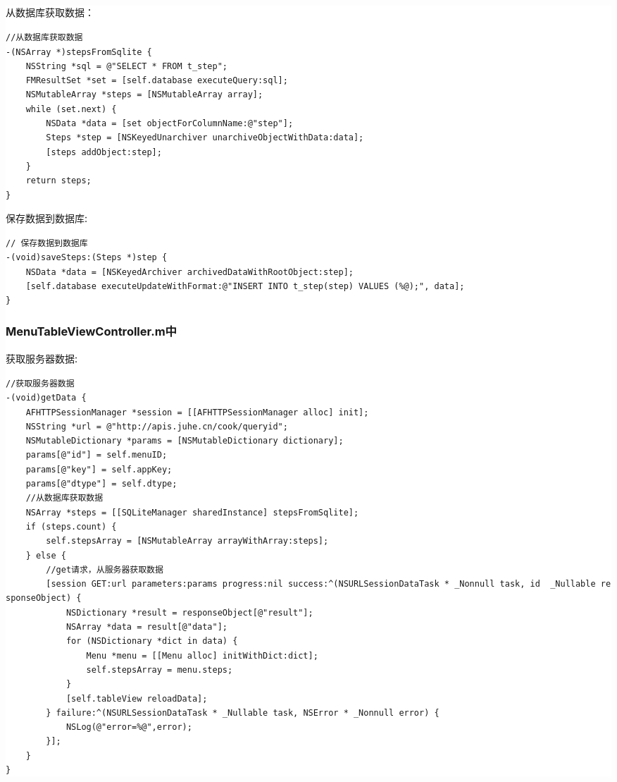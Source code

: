 从数据库获取数据：

```
//从数据库获取数据
-(NSArray *)stepsFromSqlite {
    NSString *sql = @"SELECT * FROM t_step";
    FMResultSet *set = [self.database executeQuery:sql];
    NSMutableArray *steps = [NSMutableArray array];
    while (set.next) {
        NSData *data = [set objectForColumnName:@"step"];
        Steps *step = [NSKeyedUnarchiver unarchiveObjectWithData:data];
        [steps addObject:step];
    }
    return steps;
}
```
保存数据到数据库:

```
// 保存数据到数据库
-(void)saveSteps:(Steps *)step {
    NSData *data = [NSKeyedArchiver archivedDataWithRootObject:step];
    [self.database executeUpdateWithFormat:@"INSERT INTO t_step(step) VALUES (%@);", data];
}
```

### MenuTableViewController.m中

获取服务器数据:


```
//获取服务器数据
-(void)getData {
    AFHTTPSessionManager *session = [[AFHTTPSessionManager alloc] init];
    NSString *url = @"http://apis.juhe.cn/cook/queryid";
    NSMutableDictionary *params = [NSMutableDictionary dictionary];
    params[@"id"] = self.menuID;
    params[@"key"] = self.appKey;
    params[@"dtype"] = self.dtype;
    //从数据库获取数据
    NSArray *steps = [[SQLiteManager sharedInstance] stepsFromSqlite];
    if (steps.count) {
        self.stepsArray = [NSMutableArray arrayWithArray:steps];
    } else {
        //get请求，从服务器获取数据
        [session GET:url parameters:params progress:nil success:^(NSURLSessionDataTask * _Nonnull task, id  _Nullable responseObject) {
            NSDictionary *result = responseObject[@"result"];
            NSArray *data = result[@"data"];
            for (NSDictionary *dict in data) {
                Menu *menu = [[Menu alloc] initWithDict:dict];
                self.stepsArray = menu.steps;
            }
            [self.tableView reloadData];
        } failure:^(NSURLSessionDataTask * _Nullable task, NSError * _Nonnull error) {
            NSLog(@"error=%@",error);
        }];
    }
}
```
